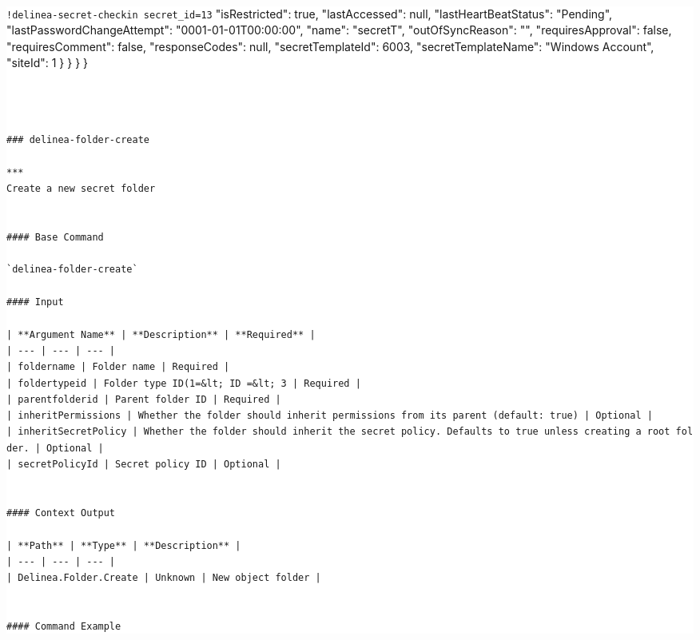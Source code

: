 ```!delinea-secret-checkin secret_id=13```
                "isRestricted": true,
                "lastAccessed": null,
                "lastHeartBeatStatus": "Pending",
                "lastPasswordChangeAttempt": "0001-01-01T00:00:00",
                "name": "secretT",
                "outOfSyncReason": "",
                "requiresApproval": false,
                "requiresComment": false,
                "responseCodes": null,
                "secretTemplateId": 6003,
                "secretTemplateName": "Windows Account",
                "siteId": 1
            }
        }
    }
}
```



### delinea-folder-create

***
Create a new secret folder


#### Base Command

`delinea-folder-create`

#### Input

| **Argument Name** | **Description** | **Required** |
| --- | --- | --- |
| foldername | Folder name | Required | 
| foldertypeid | Folder type ID(1=&lt; ID =&lt; 3 | Required | 
| parentfolderid | Parent folder ID | Required | 
| inheritPermissions | Whether the folder should inherit permissions from its parent (default: true) | Optional | 
| inheritSecretPolicy | Whether the folder should inherit the secret policy. Defaults to true unless creating a root folder. | Optional | 
| secretPolicyId | Secret policy ID | Optional | 


#### Context Output

| **Path** | **Type** | **Description** |
| --- | --- | --- |
| Delinea.Folder.Create | Unknown | New object folder | 


#### Command Example
